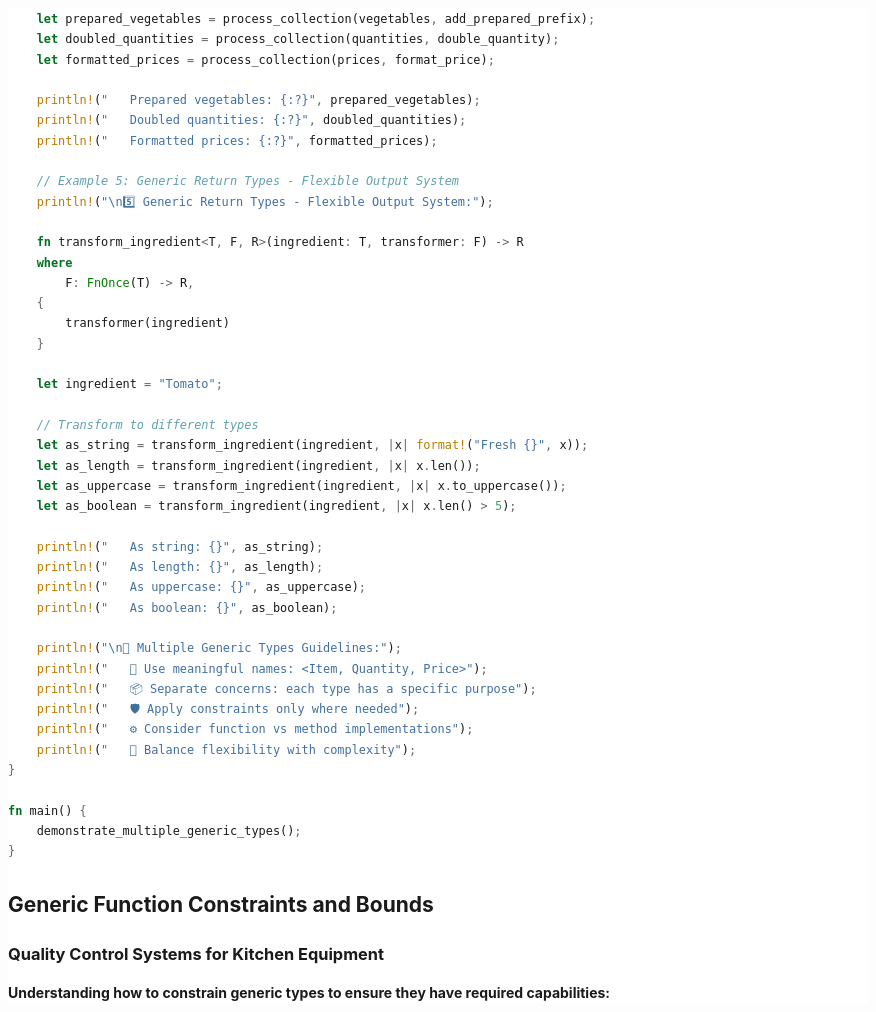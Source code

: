 ```rust
    let prepared_vegetables = process_collection(vegetables, add_prepared_prefix);
    let doubled_quantities = process_collection(quantities, double_quantity);
    let formatted_prices = process_collection(prices, format_price);

    println!("   Prepared vegetables: {:?}", prepared_vegetables);
    println!("   Doubled quantities: {:?}", doubled_quantities);
    println!("   Formatted prices: {:?}", formatted_prices);

    // Example 5: Generic Return Types - Flexible Output System
    println!("\n5️⃣ Generic Return Types - Flexible Output System:");

    fn transform_ingredient<T, F, R>(ingredient: T, transformer: F) -> R
    where
        F: FnOnce(T) -> R,
    {
        transformer(ingredient)
    }

    let ingredient = "Tomato";

    // Transform to different types
    let as_string = transform_ingredient(ingredient, |x| format!("Fresh {}", x));
    let as_length = transform_ingredient(ingredient, |x| x.len());
    let as_uppercase = transform_ingredient(ingredient, |x| x.to_uppercase());
    let as_boolean = transform_ingredient(ingredient, |x| x.len() > 5);

    println!("   As string: {}", as_string);
    println!("   As length: {}", as_length);
    println!("   As uppercase: {}", as_uppercase);
    println!("   As boolean: {}", as_boolean);

    println!("\n🎯 Multiple Generic Types Guidelines:");
    println!("   🔧 Use meaningful names: <Item, Quantity, Price>");
    println!("   📦 Separate concerns: each type has a specific purpose");
    println!("   🛡️ Apply constraints only where needed");
    println!("   ⚙️ Consider function vs method implementations");
    println!("   🎨 Balance flexibility with complexity");
}

fn main() {
    demonstrate_multiple_generic_types();
}
```


## Generic Function Constraints and Bounds

### Quality Control Systems for Kitchen Equipment

**Understanding how to constrain generic types to ensure they have required capabilities:**
